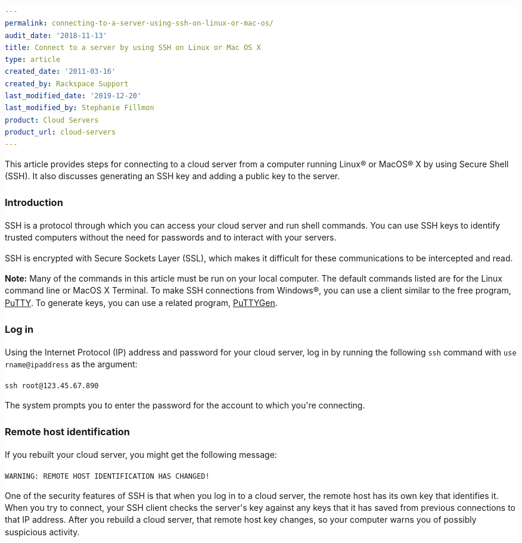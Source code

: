 ```yaml
---
permalink: connecting-to-a-server-using-ssh-on-linux-or-mac-os/
audit_date: '2018-11-13'
title: Connect to a server by using SSH on Linux or Mac OS X
type: article
created_date: '2011-03-16'
created_by: Rackspace Support
last_modified_date: '2019-12-20'
last_modified_by: Stephanie Fillmon
product: Cloud Servers
product_url: cloud-servers
---
```


This article provides steps for connecting to a cloud server from
a computer running Linux&reg; or MacOS&reg; X by using Secure Shell (SSH).
It also discusses generating an SSH key and adding a public key to
the server.

### Introduction

SSH is a protocol through which you can access your cloud server and run
shell commands. You can use SSH keys to identify trusted computers without
the need for passwords and to interact with your servers.

SSH is encrypted with Secure Sockets Layer (SSL), which makes it difficult
for these communications to be intercepted and read.

**Note:** Many of the commands in this article must be run on your local
computer. The default commands listed are for the Linux command line or
MacOS X Terminal. To make SSH connections from Windows&reg;, you can use a client
similar to the free program, [PuTTY](/support/how-to/connecting-to-linux-from-windows-by-using-putty).
To generate keys, you can use a related program, [PuTTYGen](/support/how-to/generating-rsa-keys-with-ssh-puttygen).

### Log in

Using the Internet Protocol (IP) address and password for your cloud server, log in by
running the following `ssh` command with `username@ipaddress` as the argument:

    ssh root@123.45.67.890

The system prompts you to enter the password for the account to which you're
connecting.

### Remote host identification

If you rebuilt your cloud server, you might get the following message:

    WARNING: REMOTE HOST IDENTIFICATION HAS CHANGED!

One of the security features of SSH is that when you log in to a cloud
server, the remote host has its own key that identifies it. When you try
to connect, your SSH client checks the server's key against any keys
that it has saved from previous connections to that IP address. After you
rebuild a cloud server, that remote host key changes, so your computer
warns you of possibly suspicious activity.
